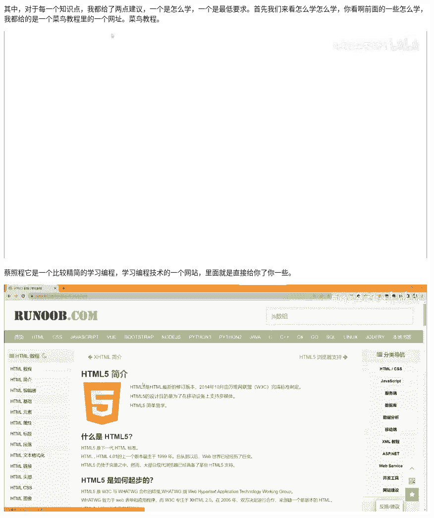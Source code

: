 其中，对于每一个知识点，我都给了两点建议，一个是怎么学，一个是最低要求。首先我们来看怎么学怎么学，你看啊前面的一些怎么学，我都给的是一个菜鸟教程里的一个网址。菜鸟教程。



![](img/58259bbf6c887a530c7ada6753f9a447_19.png)

蔡照程它是一个比较精简的学习编程，学习编程技术的一个网站，里面就是直接给你了你一些。

![](img/58259bbf6c887a530c7ada6753f9a447_21.png)
